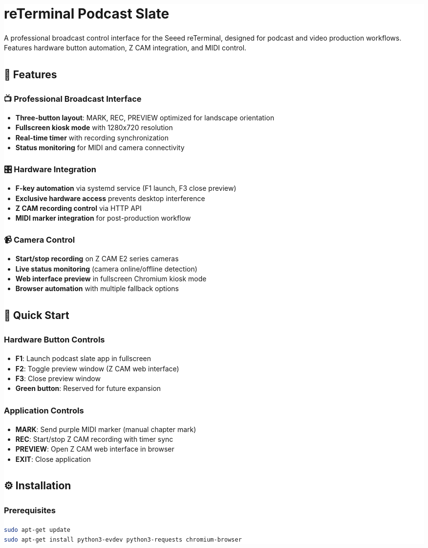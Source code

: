 # reTerminal Podcast Slate

A professional broadcast control interface for the Seeed reTerminal, designed for podcast and video production workflows. Features hardware button automation, Z CAM integration, and MIDI control.

## 🎯 Features

### 📺 Professional Broadcast Interface
- **Three-button layout**: MARK, REC, PREVIEW optimized for landscape orientation
- **Fullscreen kiosk mode** with 1280x720 resolution
- **Real-time timer** with recording synchronization
- **Status monitoring** for MIDI and camera connectivity

### 🎛️ Hardware Integration
- **F-key automation** via systemd service (F1 launch, F3 close preview)
- **Exclusive hardware access** prevents desktop interference
- **Z CAM recording control** via HTTP API
- **MIDI marker integration** for post-production workflow

### 📹 Camera Control
- **Start/stop recording** on Z CAM E2 series cameras
- **Live status monitoring** (camera online/offline detection)
- **Web interface preview** in fullscreen Chromium kiosk mode
- **Browser automation** with multiple fallback options

## 🚀 Quick Start

### Hardware Button Controls
- **F1**: Launch podcast slate app in fullscreen
- **F2**: Toggle preview window (Z CAM web interface)
- **F3**: Close preview window
- **Green button**: Reserved for future expansion

### Application Controls
- **MARK**: Send purple MIDI marker (manual chapter mark)
- **REC**: Start/stop Z CAM recording with timer sync
- **PREVIEW**: Open Z CAM web interface in browser
- **EXIT**: Close application

## ⚙️ Installation

### Prerequisites
```bash
sudo apt-get update
sudo apt-get install python3-evdev python3-requests chromium-browser
```
